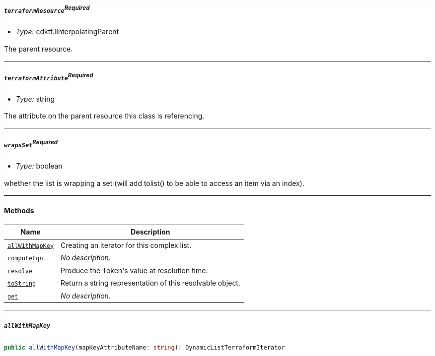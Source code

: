 ##### `terraformResource`<sup>Required</sup> <a name="terraformResource" id="@cdktf/provider-cloudflare.dataCloudflareEmailRoutingCatchAll.DataCloudflareEmailRoutingCatchAllActionsList.Initializer.parameter.terraformResource"></a>

- *Type:* cdktf.IInterpolatingParent

The parent resource.

---

##### `terraformAttribute`<sup>Required</sup> <a name="terraformAttribute" id="@cdktf/provider-cloudflare.dataCloudflareEmailRoutingCatchAll.DataCloudflareEmailRoutingCatchAllActionsList.Initializer.parameter.terraformAttribute"></a>

- *Type:* string

The attribute on the parent resource this class is referencing.

---

##### `wrapsSet`<sup>Required</sup> <a name="wrapsSet" id="@cdktf/provider-cloudflare.dataCloudflareEmailRoutingCatchAll.DataCloudflareEmailRoutingCatchAllActionsList.Initializer.parameter.wrapsSet"></a>

- *Type:* boolean

whether the list is wrapping a set (will add tolist() to be able to access an item via an index).

---

#### Methods <a name="Methods" id="Methods"></a>

| **Name** | **Description** |
| --- | --- |
| <code><a href="#@cdktf/provider-cloudflare.dataCloudflareEmailRoutingCatchAll.DataCloudflareEmailRoutingCatchAllActionsList.allWithMapKey">allWithMapKey</a></code> | Creating an iterator for this complex list. |
| <code><a href="#@cdktf/provider-cloudflare.dataCloudflareEmailRoutingCatchAll.DataCloudflareEmailRoutingCatchAllActionsList.computeFqn">computeFqn</a></code> | *No description.* |
| <code><a href="#@cdktf/provider-cloudflare.dataCloudflareEmailRoutingCatchAll.DataCloudflareEmailRoutingCatchAllActionsList.resolve">resolve</a></code> | Produce the Token's value at resolution time. |
| <code><a href="#@cdktf/provider-cloudflare.dataCloudflareEmailRoutingCatchAll.DataCloudflareEmailRoutingCatchAllActionsList.toString">toString</a></code> | Return a string representation of this resolvable object. |
| <code><a href="#@cdktf/provider-cloudflare.dataCloudflareEmailRoutingCatchAll.DataCloudflareEmailRoutingCatchAllActionsList.get">get</a></code> | *No description.* |

---

##### `allWithMapKey` <a name="allWithMapKey" id="@cdktf/provider-cloudflare.dataCloudflareEmailRoutingCatchAll.DataCloudflareEmailRoutingCatchAllActionsList.allWithMapKey"></a>

```typescript
public allWithMapKey(mapKeyAttributeName: string): DynamicListTerraformIterator
```
